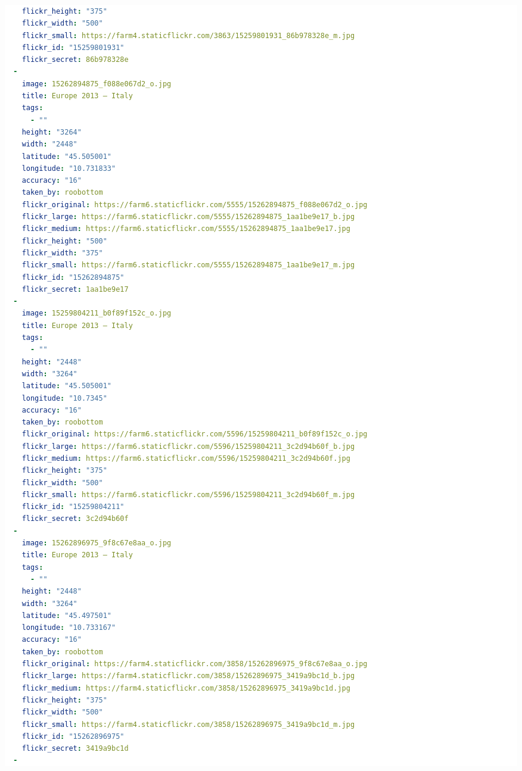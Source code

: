 ```yaml
    flickr_height: "375"
    flickr_width: "500"
    flickr_small: https://farm4.staticflickr.com/3863/15259801931_86b978328e_m.jpg
    flickr_id: "15259801931"
    flickr_secret: 86b978328e
  - 
    image: 15262894875_f088e067d2_o.jpg
    title: Europe 2013 — Italy
    tags:
      - ""
    height: "3264"
    width: "2448"
    latitude: "45.505001"
    longitude: "10.731833"
    accuracy: "16"
    taken_by: roobottom
    flickr_original: https://farm6.staticflickr.com/5555/15262894875_f088e067d2_o.jpg
    flickr_large: https://farm6.staticflickr.com/5555/15262894875_1aa1be9e17_b.jpg
    flickr_medium: https://farm6.staticflickr.com/5555/15262894875_1aa1be9e17.jpg
    flickr_height: "500"
    flickr_width: "375"
    flickr_small: https://farm6.staticflickr.com/5555/15262894875_1aa1be9e17_m.jpg
    flickr_id: "15262894875"
    flickr_secret: 1aa1be9e17
  - 
    image: 15259804211_b0f89f152c_o.jpg
    title: Europe 2013 — Italy
    tags:
      - ""
    height: "2448"
    width: "3264"
    latitude: "45.505001"
    longitude: "10.7345"
    accuracy: "16"
    taken_by: roobottom
    flickr_original: https://farm6.staticflickr.com/5596/15259804211_b0f89f152c_o.jpg
    flickr_large: https://farm6.staticflickr.com/5596/15259804211_3c2d94b60f_b.jpg
    flickr_medium: https://farm6.staticflickr.com/5596/15259804211_3c2d94b60f.jpg
    flickr_height: "375"
    flickr_width: "500"
    flickr_small: https://farm6.staticflickr.com/5596/15259804211_3c2d94b60f_m.jpg
    flickr_id: "15259804211"
    flickr_secret: 3c2d94b60f
  - 
    image: 15262896975_9f8c67e8aa_o.jpg
    title: Europe 2013 — Italy
    tags:
      - ""
    height: "2448"
    width: "3264"
    latitude: "45.497501"
    longitude: "10.733167"
    accuracy: "16"
    taken_by: roobottom
    flickr_original: https://farm4.staticflickr.com/3858/15262896975_9f8c67e8aa_o.jpg
    flickr_large: https://farm4.staticflickr.com/3858/15262896975_3419a9bc1d_b.jpg
    flickr_medium: https://farm4.staticflickr.com/3858/15262896975_3419a9bc1d.jpg
    flickr_height: "375"
    flickr_width: "500"
    flickr_small: https://farm4.staticflickr.com/3858/15262896975_3419a9bc1d_m.jpg
    flickr_id: "15262896975"
    flickr_secret: 3419a9bc1d
  - 
```